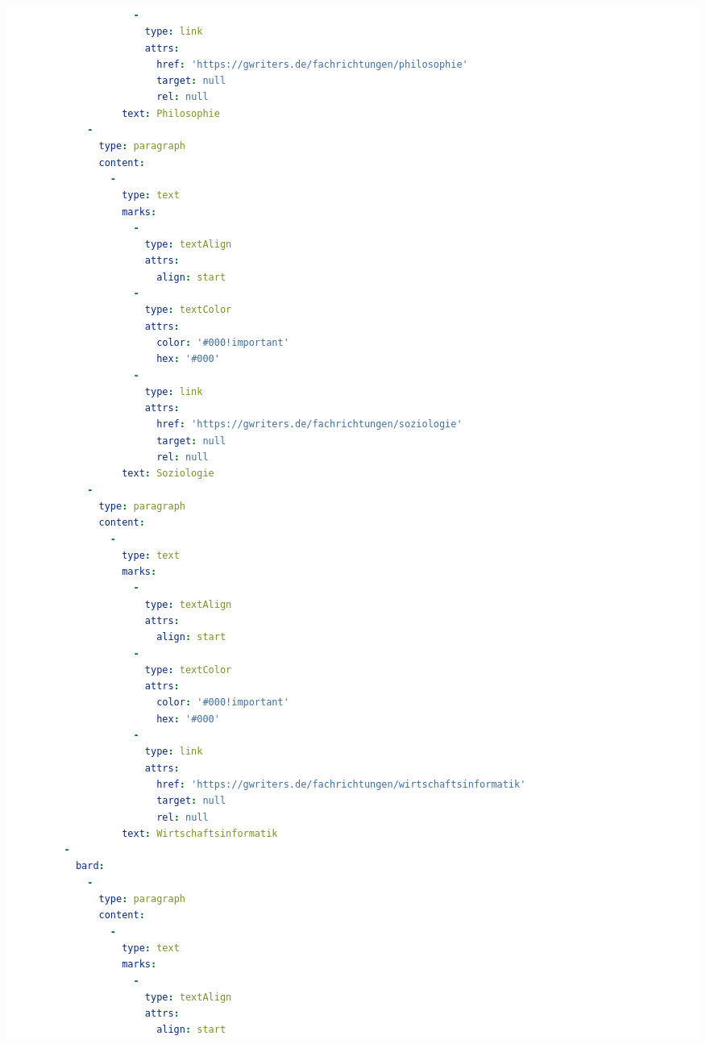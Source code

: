 ```yaml
                      -
                        type: link
                        attrs:
                          href: 'https://gwriters.de/fachrichtungen/philosophie'
                          target: null
                          rel: null
                    text: Philosophie
              -
                type: paragraph
                content:
                  -
                    type: text
                    marks:
                      -
                        type: textAlign
                        attrs:
                          align: start
                      -
                        type: textColor
                        attrs:
                          color: '#000!important'
                          hex: '#000'
                      -
                        type: link
                        attrs:
                          href: 'https://gwriters.de/fachrichtungen/soziologie'
                          target: null
                          rel: null
                    text: Soziologie
              -
                type: paragraph
                content:
                  -
                    type: text
                    marks:
                      -
                        type: textAlign
                        attrs:
                          align: start
                      -
                        type: textColor
                        attrs:
                          color: '#000!important'
                          hex: '#000'
                      -
                        type: link
                        attrs:
                          href: 'https://gwriters.de/fachrichtungen/wirtschaftsinformatik'
                          target: null
                          rel: null
                    text: Wirtschaftsinformatik
          -
            bard:
              -
                type: paragraph
                content:
                  -
                    type: text
                    marks:
                      -
                        type: textAlign
                        attrs:
                          align: start
```